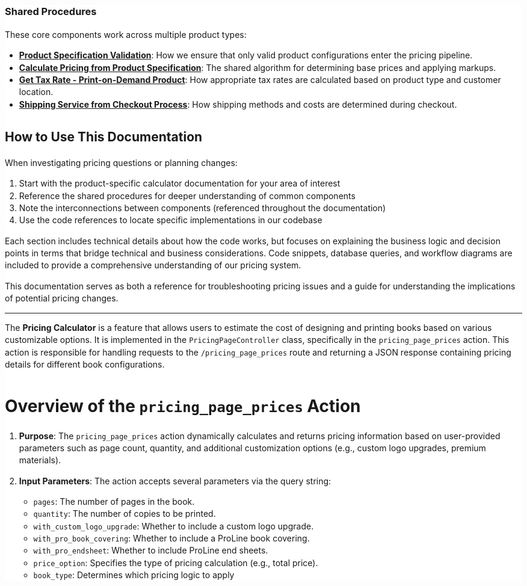 ### Shared Procedures

These core components work across multiple product types:

- **[Product Specification Validation](link)**: How we ensure that only valid product configurations enter the pricing pipeline.
- **[Calculate Pricing from Product Specification](link)**: The shared algorithm for determining base prices and applying markups.
- **[Get Tax Rate - Print-on-Demand Product](link)**: How appropriate tax rates are calculated based on product type and customer location.
- **[Shipping Service from Checkout Process](link)**: How shipping methods and costs are determined during checkout.

## How to Use This Documentation

When investigating pricing questions or planning changes:

1. Start with the product-specific calculator documentation for your area of interest
2. Reference the shared procedures for deeper understanding of common components
3. Note the interconnections between components (referenced throughout the documentation)
4. Use the code references to locate specific implementations in our codebase

Each section includes technical details about how the code works, but focuses on explaining the business logic and decision points in terms that bridge technical and business considerations. Code snippets, database queries, and workflow diagrams are included to provide a comprehensive understanding of our pricing system.

This documentation serves as both a reference for troubleshooting pricing issues and a guide for understanding the implications of potential pricing changes.

---

The **Pricing Calculator** is a feature that allows users to estimate the cost of designing and printing books based on various customizable options. It is implemented in the `PricingPageController` class, specifically in the `pricing_page_prices` action. This action is responsible for handling requests to the `/pricing_page_prices` route and returning a JSON response containing pricing details for different book configurations.

# Overview of the `pricing_page_prices` Action

1. **Purpose**:
   The `pricing_page_prices` action dynamically calculates and returns pricing information based on user-provided parameters such as page count, quantity, and additional customization options (e.g., custom logo upgrades, premium materials).

2. **Input Parameters**:
   The action accepts several parameters via the query string:
   - `pages`: The number of pages in the book.
   - `quantity`: The number of copies to be printed.
   - `with_custom_logo_upgrade`: Whether to include a custom logo upgrade.
   - `with_pro_book_covering`: Whether to include a ProLine book covering.
   - `with_pro_endsheet`: Whether to include ProLine end sheets.
   - `price_option`: Specifies the type of pricing calculation (e.g., total price).
   - `book_type`: Determines which pricing logic to apply
